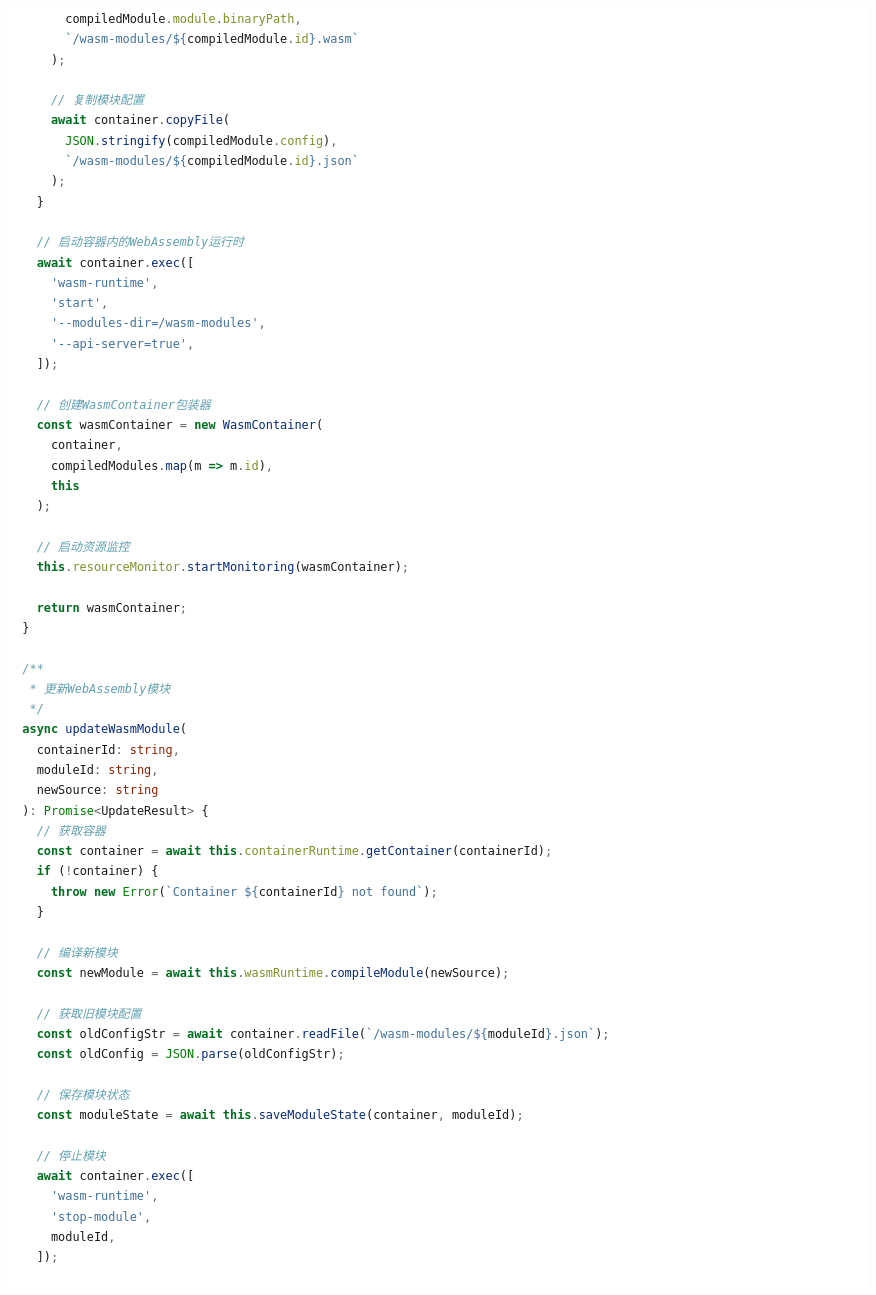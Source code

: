 ```typescript
        compiledModule.module.binaryPath,
        `/wasm-modules/${compiledModule.id}.wasm`
      );
      
      // 复制模块配置
      await container.copyFile(
        JSON.stringify(compiledModule.config),
        `/wasm-modules/${compiledModule.id}.json`
      );
    }
    
    // 启动容器内的WebAssembly运行时
    await container.exec([
      'wasm-runtime',
      'start',
      '--modules-dir=/wasm-modules',
      '--api-server=true',
    ]);
    
    // 创建WasmContainer包装器
    const wasmContainer = new WasmContainer(
      container,
      compiledModules.map(m => m.id),
      this
    );
    
    // 启动资源监控
    this.resourceMonitor.startMonitoring(wasmContainer);
    
    return wasmContainer;
  }
  
  /**
   * 更新WebAssembly模块
   */
  async updateWasmModule(
    containerId: string,
    moduleId: string,
    newSource: string
  ): Promise<UpdateResult> {
    // 获取容器
    const container = await this.containerRuntime.getContainer(containerId);
    if (!container) {
      throw new Error(`Container ${containerId} not found`);
    }
    
    // 编译新模块
    const newModule = await this.wasmRuntime.compileModule(newSource);
    
    // 获取旧模块配置
    const oldConfigStr = await container.readFile(`/wasm-modules/${moduleId}.json`);
    const oldConfig = JSON.parse(oldConfigStr);
    
    // 保存模块状态
    const moduleState = await this.saveModuleState(container, moduleId);
    
    // 停止模块
    await container.exec([
      'wasm-runtime',
      'stop-module',
      moduleId,
    ]);
    
```